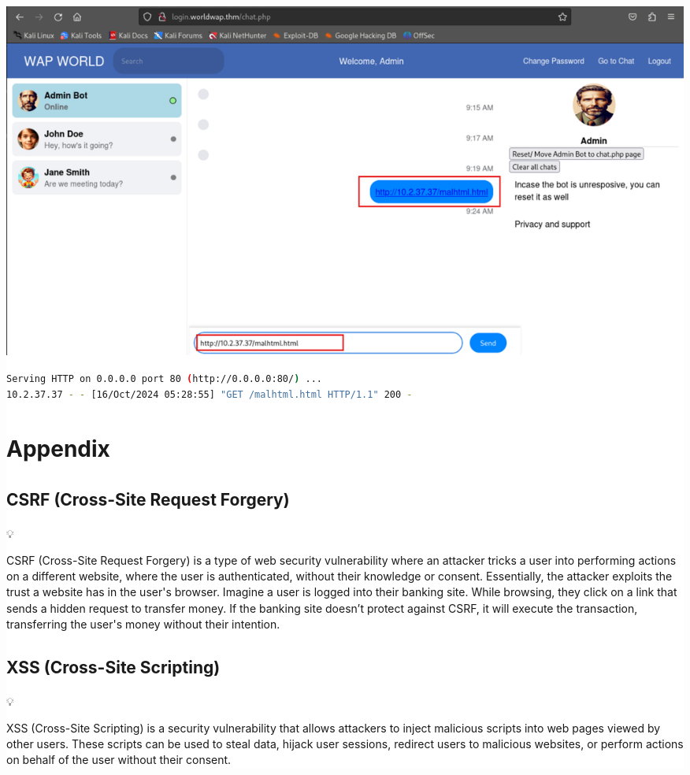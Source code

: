 ![image.png](image%2018.png)

```bash
Serving HTTP on 0.0.0.0 port 80 (http://0.0.0.0:80/) ...
10.2.37.37 - - [16/Oct/2024 05:28:55] "GET /malhtml.html HTTP/1.1" 200 -
```

# Appendix

## CSRF (Cross-Site Request Forgery)

<aside>
💡

CSRF (Cross-Site Request Forgery) is a type of web security vulnerability where an attacker tricks a user into performing actions on a different website, where the user is authenticated, without their knowledge or consent. Essentially, the attacker exploits the trust a website has in the user's browser. Imagine a user is logged into their banking site. While browsing, they click on a link that sends a hidden request to transfer money. If the banking site doesn’t protect against CSRF, it will execute the transaction, transferring the user's money without their intention.

</aside>

## XSS (Cross-Site Scripting)

<aside>
💡

XSS (Cross-Site Scripting) is a security vulnerability that allows attackers to inject malicious scripts into web pages viewed by other users. These scripts can be used to steal data, hijack user sessions, redirect users to malicious websites, or perform actions on behalf of the user without their consent.

</aside>